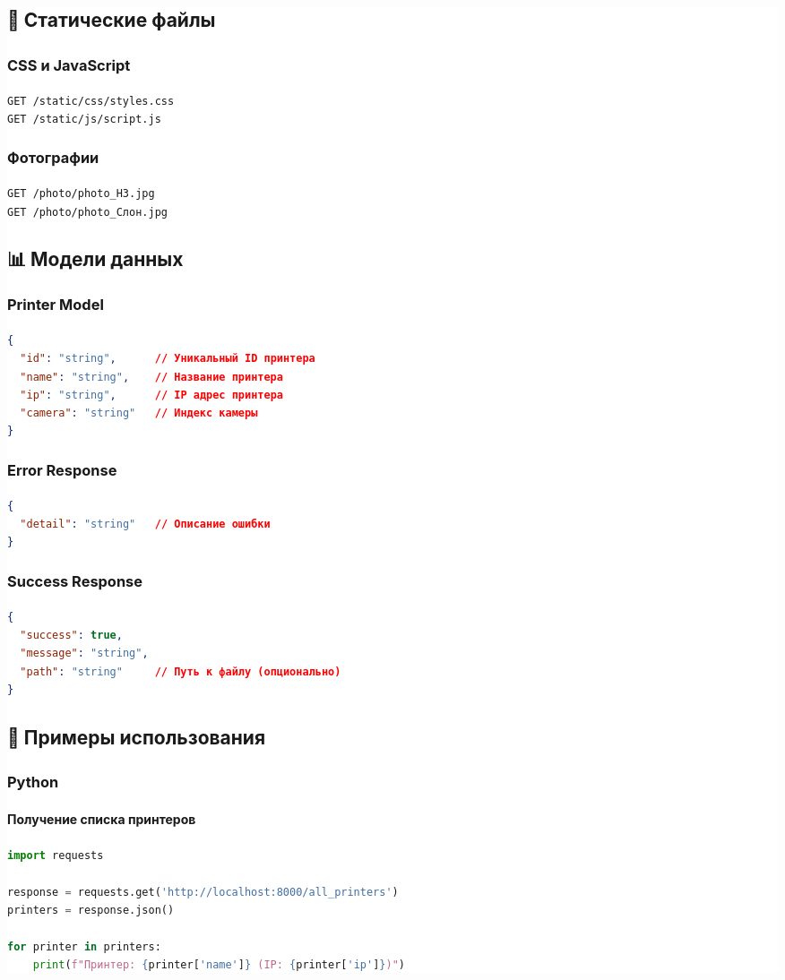 
## 🔧 Статические файлы

### CSS и JavaScript
```
GET /static/css/styles.css
GET /static/js/script.js
```

### Фотографии
```
GET /photo/photo_Н3.jpg
GET /photo/photo_Слон.jpg
```

## 📊 Модели данных

### Printer Model
```json
{
  "id": "string",      // Уникальный ID принтера
  "name": "string",    // Название принтера
  "ip": "string",      // IP адрес принтера
  "camera": "string"   // Индекс камеры
}
```

### Error Response
```json
{
  "detail": "string"   // Описание ошибки
}
```

### Success Response
```json
{
  "success": true,
  "message": "string",
  "path": "string"     // Путь к файлу (опционально)
}
```

## 🚀 Примеры использования

### Python

#### Получение списка принтеров
```python
import requests

response = requests.get('http://localhost:8000/all_printers')
printers = response.json()

for printer in printers:
    print(f"Принтер: {printer['name']} (IP: {printer['ip']})")
```
